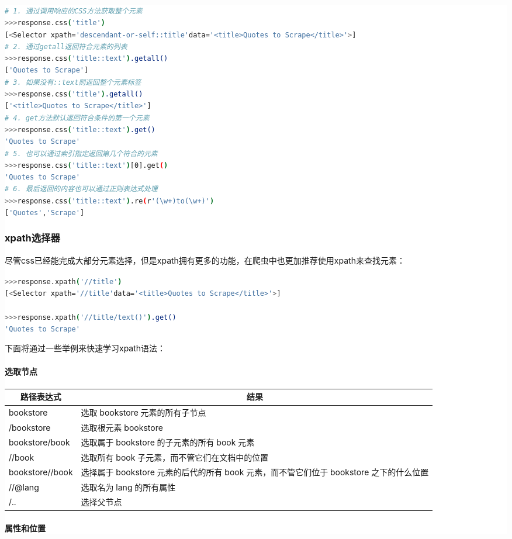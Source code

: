 ```bash
# 1. 通过调用响应的CSS方法获取整个元素
>>>response.css('title')
[<Selector xpath='descendant-or-self::title'data='<title>Quotes to Scrape</title>'>]
# 2. 通过getall返回符合元素的列表
>>>response.css('title::text').getall() 
['Quotes to Scrape']
# 3. 如果没有::text则返回整个元素标签
>>>response.css('title').getall() 
['<title>Quotes to Scrape</title>']
# 4. get方法默认返回符合条件的第一个元素
>>>response.css('title::text').get() 
'Quotes to Scrape'
# 5. 也可以通过索引指定返回第几个符合的元素
>>>response.css('title::text')[0].get() 
'Quotes to Scrape'
# 6. 最后返回的内容也可以通过正则表达式处理
>>>response.css('title::text').re(r'(\w+)to(\w+)') 
['Quotes','Scrape']
```

### xpath选择器

尽管css已经能完成大部分元素选择，但是xpath拥有更多的功能，在爬虫中也更加推荐使用xpath来查找元素：

```bash
>>>response.xpath('//title')
[<Selector xpath='//title'data='<title>Quotes to Scrape</title>'>] 

>>>response.xpath('//title/text()').get() 
'Quotes to Scrape'
```

下面将通过一些举例来快速学习xpath语法：

#### 选取节点

| 路径表达式      | 结果                                                         |
| --------------- | ------------------------------------------------------------ |
| bookstore       | 选取 bookstore 元素的所有子节点                              |
| /bookstore      | 选取根元素 bookstore                                         |
| bookstore/book  | 选取属于 bookstore 的子元素的所有 book 元素                  |
| //book          | 选取所有 book 子元素，而不管它们在文档中的位置               |
| bookstore//book | 选择属于 bookstore 元素的后代的所有 book 元素，而不管它们位于 bookstore 之下的什么位置 |
| //@lang         | 选取名为 lang 的所有属性                                     |
| /..             | 选择父节点                                                   |

#### 属性和位置
